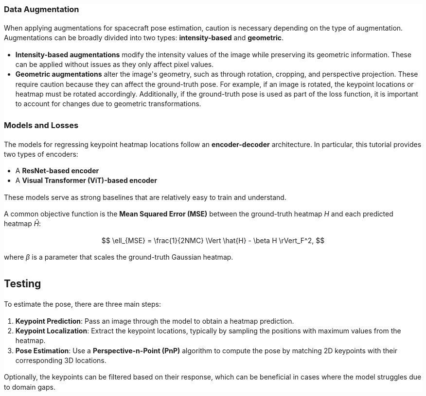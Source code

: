 ### Data Augmentation

When applying augmentations for spacecraft pose estimation, caution is necessary depending on the type of augmentation. Augmentations can be broadly divided into two types: **intensity-based** and **geometric**. 

- **Intensity-based augmentations** modify the intensity values of the image while preserving its geometric information. These can be applied without issues as they only affect pixel values.
- **Geometric augmentations** alter the image's geometry, such as through rotation, cropping, and perspective projection. These require caution because they can affect the ground-truth pose. For example, if an image is rotated, the keypoint locations or heatmap must be rotated accordingly. Additionally, if the ground-truth pose is used as part of the loss function, it is important to account for changes due to geometric transformations.

### Models and Losses

The models for regressing keypoint heatmap locations follow an **encoder-decoder** architecture. In particular, this tutorial provides two types of encoders:  
- A **ResNet-based encoder**  
- A **Visual Transformer (ViT)-based encoder**  

These models serve as strong baselines that are relatively easy to train and understand.

A common objective function is the **Mean Squared Error (MSE)** between the ground-truth heatmap $H$ and each predicted heatmap $\hat{H}$:

$$
\ell_{MSE} = \frac{1}{2NMC} \Vert \hat{H} - \beta H \rVert_F^2,
$$

where $\beta$ is a parameter that scales the ground-truth Gaussian heatmap.

## Testing

To estimate the pose, there are three main steps:

1. **Keypoint Prediction**: Pass an image through the model to obtain a heatmap prediction.
2. **Keypoint Localization**: Extract the keypoint locations, typically by sampling the positions with maximum values from the heatmap.
3. **Pose Estimation**: Use a **Perspective-n-Point (PnP)** algorithm to compute the pose by matching 2D keypoints with their corresponding 3D locations.

Optionally, the keypoints can be filtered based on their response, which can be beneficial in cases where the model struggles due to domain gaps.


